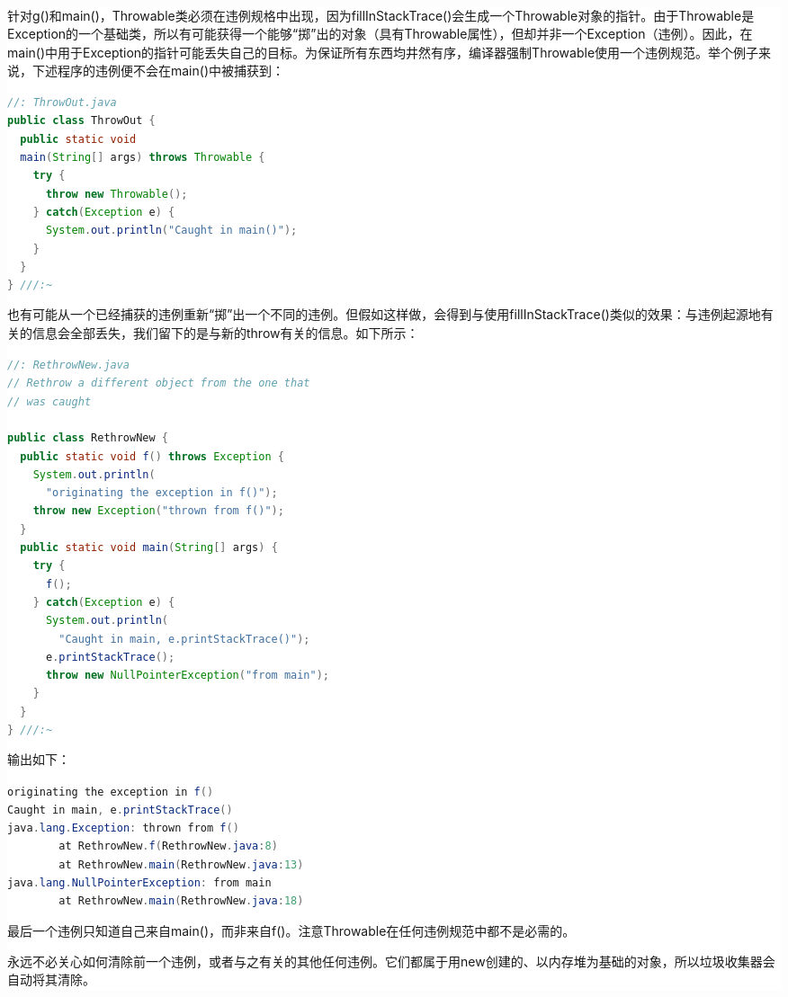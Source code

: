 针对g()和main()，Throwable类必须在违例规格中出现，因为fillInStackTrace()会生成一个Throwable对象的指针。由于Throwable是Exception的一个基础类，所以有可能获得一个能够“掷”出的对象（具有Throwable属性），但却并非一个Exception（违例）。因此，在main()中用于Exception的指针可能丢失自己的目标。为保证所有东西均井然有序，编译器强制Throwable使用一个违例规范。举个例子来说，下述程序的违例便不会在main()中被捕获到：

``` java
//: ThrowOut.java
public class ThrowOut {
  public static void
  main(String[] args) throws Throwable {
    try {
      throw new Throwable(); 
    } catch(Exception e) {
      System.out.println("Caught in main()");
    }
  }
} ///:~
```

也有可能从一个已经捕获的违例重新“掷”出一个不同的违例。但假如这样做，会得到与使用fillInStackTrace()类似的效果：与违例起源地有关的信息会全部丢失，我们留下的是与新的throw有关的信息。如下所示：

``` java
//: RethrowNew.java
// Rethrow a different object from the one that
// was caught

public class RethrowNew {
  public static void f() throws Exception {
    System.out.println(
      "originating the exception in f()");
    throw new Exception("thrown from f()");
  }
  public static void main(String[] args) {
    try {
      f();
    } catch(Exception e) {
      System.out.println(
        "Caught in main, e.printStackTrace()");
      e.printStackTrace();
      throw new NullPointerException("from main");
    }
  }
} ///:~
```

输出如下：

``` java
originating the exception in f()
Caught in main, e.printStackTrace()
java.lang.Exception: thrown from f()
        at RethrowNew.f(RethrowNew.java:8)
        at RethrowNew.main(RethrowNew.java:13)
java.lang.NullPointerException: from main
        at RethrowNew.main(RethrowNew.java:18)
```

最后一个违例只知道自己来自main()，而非来自f()。注意Throwable在任何违例规范中都不是必需的。

永远不必关心如何清除前一个违例，或者与之有关的其他任何违例。它们都属于用new创建的、以内存堆为基础的对象，所以垃圾收集器会自动将其清除。
